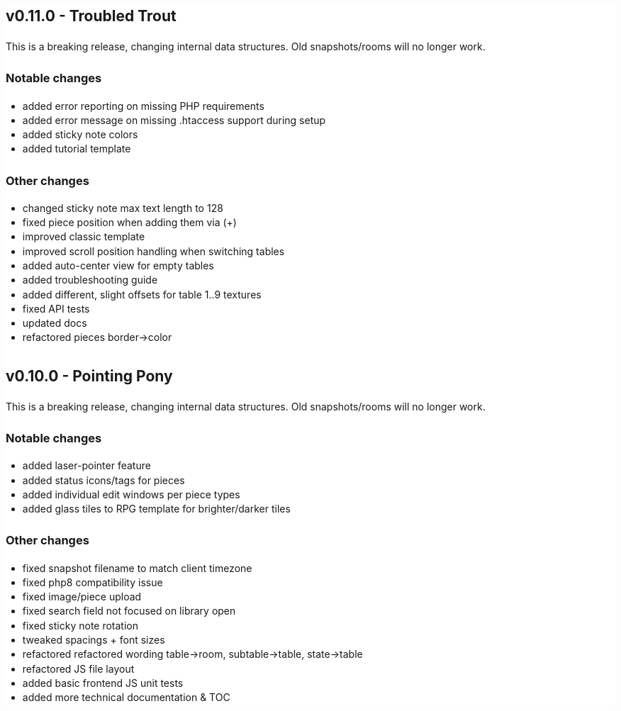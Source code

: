 ## v0.11.0 - Troubled Trout

This is a breaking release, changing internal data structures. Old snapshots/rooms will no longer work.

### Notable changes

* added error reporting on missing PHP requirements
* added error message on missing .htaccess support during setup
* added sticky note colors
* added tutorial template

### Other changes

* changed sticky note max text length to 128
* fixed piece position when adding them via (+)
* improved classic template
* improved scroll position handling when switching tables
* added auto-center view for empty tables
* added troubleshooting guide
* added different, slight offsets for table 1..9 textures
* fixed API tests
* updated docs
* refactored pieces border->color


## v0.10.0 - Pointing Pony

This is a breaking release, changing internal data structures. Old snapshots/rooms will no longer work.

### Notable changes

* added laser-pointer feature
* added status icons/tags for pieces
* added individual edit windows per piece types
* added glass tiles to RPG template for brighter/darker tiles

### Other changes

* fixed snapshot filename to match client timezone
* fixed php8 compatibility issue
* fixed image/piece upload
* fixed search field not focused on library open
* fixed sticky note rotation
* tweaked spacings + font sizes
* refactored refactored wording table->room, subtable->table, state->table
* refactored JS file layout
* added basic frontend JS unit tests
* added more technical documentation & TOC


